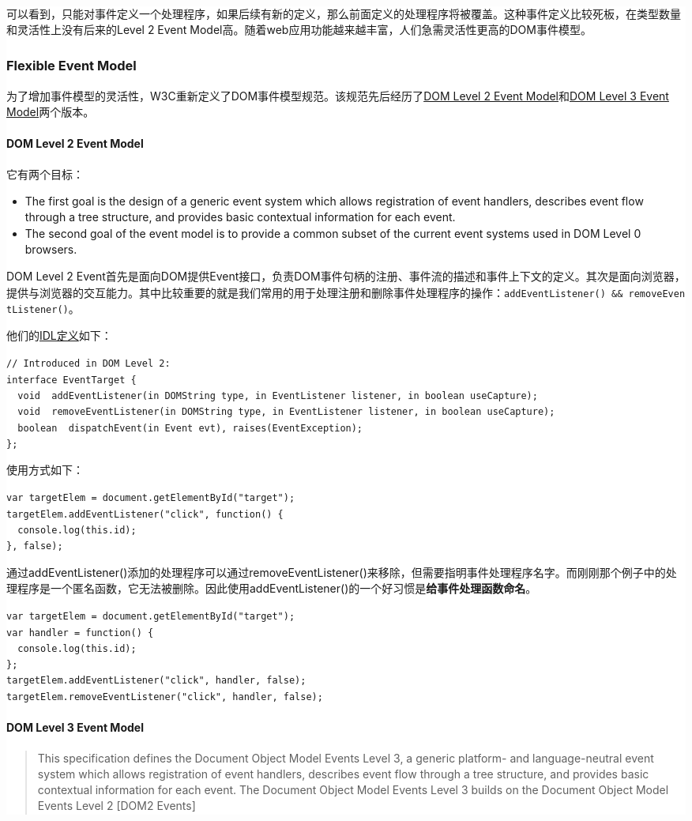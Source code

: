 可以看到，只能对事件定义一个处理程序，如果后续有新的定义，那么前面定义的处理程序将被覆盖。这种事件定义比较死板，在类型数量和灵活性上没有后来的Level 2 Event Model高。随着web应用功能越来越丰富，人们急需灵活性更高的DOM事件模型。

### Flexible Event Model
为了增加事件模型的灵活性，W3C重新定义了DOM事件模型规范。该规范先后经历了[DOM Level 2 Event Model](http://www.w3.org/TR/DOM-Level-2-Events/)和[DOM Level 3 Event Model](http://www.w3.org/TR/DOM-Level-3-Events/)两个版本。

#### DOM Level 2 Event Model

它有两个目标：

* The first goal is the design of a generic event system which allows registration of event handlers, describes event flow through a tree structure, and provides basic contextual information for each event.
* The second goal of the event model is to provide a common subset of the current event systems used in DOM Level 0 browsers.

DOM Level 2 Event首先是面向DOM提供Event接口，负责DOM事件句柄的注册、事件流的描述和事件上下文的定义。其次是面向浏览器，提供与浏览器的交互能力。其中比较重要的就是我们常用的用于处理注册和删除事件处理程序的操作：`addEventListener() && removeEventListener()`。

他们的[IDL定义](http://www.w3.org/TR/DOM-Level-2-Events/events.html#Events-registration)如下：
```
// Introduced in DOM Level 2:
interface EventTarget {
  void  addEventListener(in DOMString type, in EventListener listener, in boolean useCapture);
  void  removeEventListener(in DOMString type, in EventListener listener, in boolean useCapture);
  boolean  dispatchEvent(in Event evt), raises(EventException);
};
```

使用方式如下：
```
var targetElem = document.getElementById("target");
targetElem.addEventListener("click", function() {
  console.log(this.id);
}, false);
```

通过addEventListener()添加的处理程序可以通过removeEventListener()来移除，但需要指明事件处理程序名字。而刚刚那个例子中的处理程序是一个匿名函数，它无法被删除。因此使用addEventListener()的一个好习惯是**给事件处理函数命名**。

```
var targetElem = document.getElementById("target");
var handler = function() {
  console.log(this.id);
};
targetElem.addEventListener("click", handler, false);
targetElem.removeEventListener("click", handler, false);
```

#### DOM Level 3 Event Model
> This specification defines the Document Object Model Events Level 3, a generic platform- and language-neutral event system which allows registration of event handlers, describes event flow through a tree structure, and provides basic contextual information for each event. The Document Object Model Events Level 3 builds on the Document Object Model Events Level 2 [DOM2 Events]
